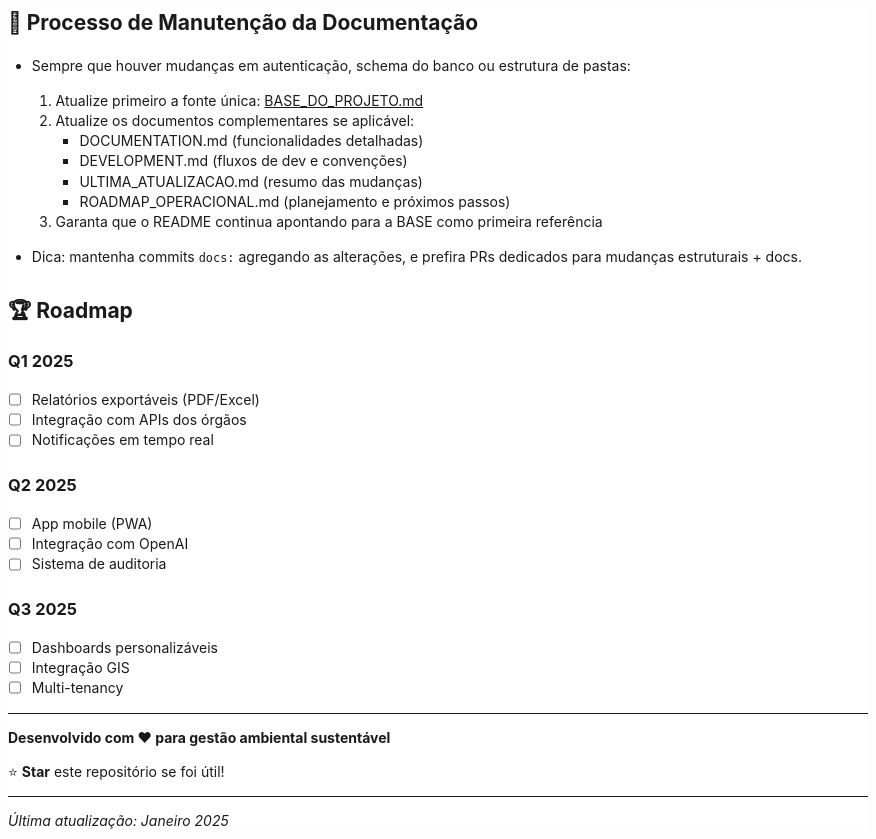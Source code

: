 ## 🧭 Processo de Manutenção da Documentação

- Sempre que houver mudanças em autenticação, schema do banco ou estrutura de pastas:
  1) Atualize primeiro a fonte única: [BASE_DO_PROJETO.md](./BASE_DO_PROJETO.md)
  2) Atualize os documentos complementares se aplicável:
     - DOCUMENTATION.md (funcionalidades detalhadas)
     - DEVELOPMENT.md (fluxos de dev e convenções)
     - ULTIMA_ATUALIZACAO.md (resumo das mudanças)
     - ROADMAP_OPERACIONAL.md (planejamento e próximos passos)
  3) Garanta que o README continua apontando para a BASE como primeira referência

- Dica: mantenha commits `docs:` agregando as alterações, e prefira PRs dedicados para mudanças estruturais + docs.

## 🏆 Roadmap

### Q1 2025
- [ ] Relatórios exportáveis (PDF/Excel)
- [ ] Integração com APIs dos órgãos
- [ ] Notificações em tempo real

### Q2 2025  
- [ ] App mobile (PWA)
- [ ] Integração com OpenAI
- [ ] Sistema de auditoria

### Q3 2025
- [ ] Dashboards personalizáveis
- [ ] Integração GIS
- [ ] Multi-tenancy

---

**Desenvolvido com ❤️ para gestão ambiental sustentável**

⭐ **Star** este repositório se foi útil!

---

*Última atualização: Janeiro 2025*